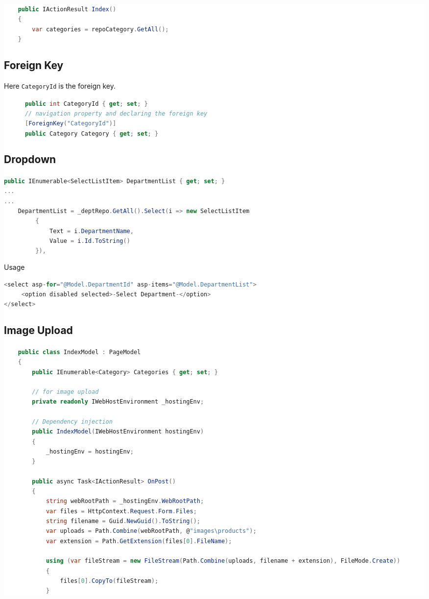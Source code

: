 ```csharp
    public IActionResult Index()
    {
        var categories = repoCategory.GetAll();
    }
```

## Foreign Key
Here `CategoryId` is the foreign key.
```csharp
	  public int CategoryId { get; set; }	
      // navigation property and declaring the foreign key
      [ForeignKey("CategoryId")]
      public Category Category { get; set; }
```

## Dropdown
```csharp
public IEnumerable<SelectListItem> DepartmentList { get; set; }
...
...
	DepartmentList = _deptRepo.GetAll().Select(i => new SelectListItem
         {
             Text = i.DepartmentName,
             Value = i.Id.ToString()
         }),

```
Usage
```csharp
<select asp-for="@Model.DepartmentId" asp-items="@Model.DepartmentList">
     <option disabled selected>-Select Department-</option>
</select>
```

## Image Upload

```c#
	public class IndexModel : PageModel
    {
        public IEnumerable<Category> Categories { get; set; }

        // for image upload
        private readonly IWebHostEnvironment _hostingEnv;

        // Dependency injection 
        public IndexModel(IWebHostEnvironment hostingEnv)
        {
            _hostingEnv = hostingEnv;       
        }

        public async Task<IActionResult> OnPost()
        {
            string webRootPath = _hostingEnv.WebRootPath;
            var files = HttpContext.Request.Form.Files;
            string filename = Guid.NewGuid().ToString();
            var uploads = Path.Combine(webRootPath, @"images\products");
            var extension = Path.GetExtension(files[0].FileName);

            using (var fileStream = new FileStream(Path.Combine(uploads, filename + extension), FileMode.Create))
            {
                files[0].CopyTo(fileStream);
            }
```